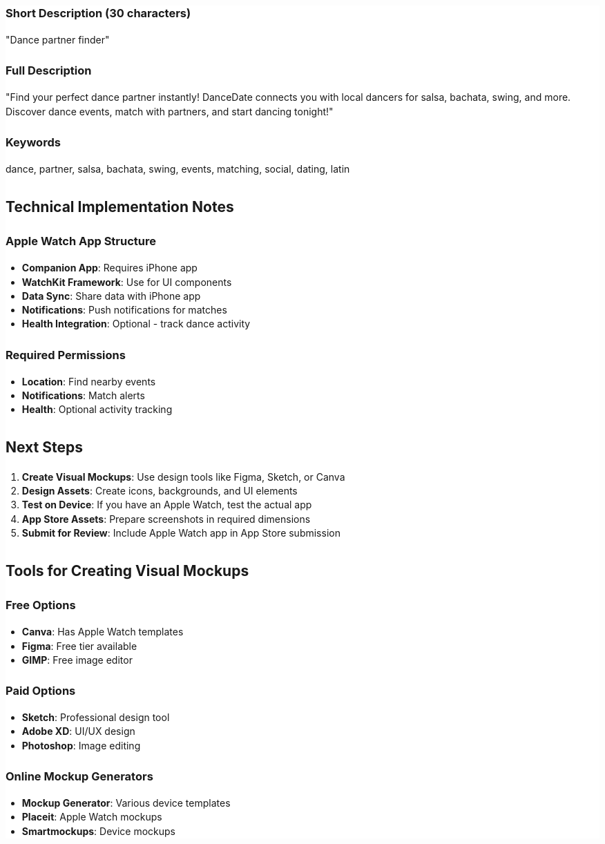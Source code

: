 ### Short Description (30 characters)
"Dance partner finder"

### Full Description
"Find your perfect dance partner instantly! DanceDate connects you with local dancers for salsa, bachata, swing, and more. Discover dance events, match with partners, and start dancing tonight!"

### Keywords
dance, partner, salsa, bachata, swing, events, matching, social, dating, latin

## Technical Implementation Notes

### Apple Watch App Structure
- **Companion App**: Requires iPhone app
- **WatchKit Framework**: Use for UI components
- **Data Sync**: Share data with iPhone app
- **Notifications**: Push notifications for matches
- **Health Integration**: Optional - track dance activity

### Required Permissions
- **Location**: Find nearby events
- **Notifications**: Match alerts
- **Health**: Optional activity tracking

## Next Steps

1. **Create Visual Mockups**: Use design tools like Figma, Sketch, or Canva
2. **Design Assets**: Create icons, backgrounds, and UI elements
3. **Test on Device**: If you have an Apple Watch, test the actual app
4. **App Store Assets**: Prepare screenshots in required dimensions
5. **Submit for Review**: Include Apple Watch app in App Store submission

## Tools for Creating Visual Mockups

### Free Options
- **Canva**: Has Apple Watch templates
- **Figma**: Free tier available
- **GIMP**: Free image editor

### Paid Options
- **Sketch**: Professional design tool
- **Adobe XD**: UI/UX design
- **Photoshop**: Image editing

### Online Mockup Generators
- **Mockup Generator**: Various device templates
- **Placeit**: Apple Watch mockups
- **Smartmockups**: Device mockups

